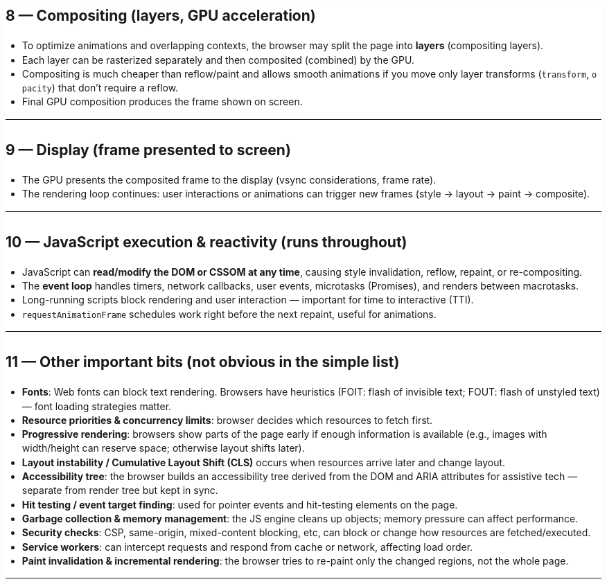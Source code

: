 
## 8 — Compositing (layers, GPU acceleration)

* To optimize animations and overlapping contexts, the browser may split the page into **layers** (compositing layers).
* Each layer can be rasterized separately and then composited (combined) by the GPU.
* Compositing is much cheaper than reflow/paint and allows smooth animations if you move only layer transforms (`transform`, `opacity`) that don’t require a reflow.
* Final GPU composition produces the frame shown on screen.

---

## 9 — Display (frame presented to screen)

* The GPU presents the composited frame to the display (vsync considerations, frame rate).
* The rendering loop continues: user interactions or animations can trigger new frames (style → layout → paint → composite).

---

## 10 — JavaScript execution & reactivity (runs throughout)

* JavaScript can **read/modify the DOM or CSSOM at any time**, causing style invalidation, reflow, repaint, or re-compositing.
* The **event loop** handles timers, network callbacks, user events, microtasks (Promises), and renders between macrotasks.
* Long-running scripts block rendering and user interaction — important for time to interactive (TTI).
* `requestAnimationFrame` schedules work right before the next repaint, useful for animations.

---

## 11 — Other important bits (not obvious in the simple list)

* **Fonts**: Web fonts can block text rendering. Browsers have heuristics (FOIT: flash of invisible text; FOUT: flash of unstyled text) — font loading strategies matter.
* **Resource priorities & concurrency limits**: browser decides which resources to fetch first.
* **Progressive rendering**: browsers show parts of the page early if enough information is available (e.g., images with width/height can reserve space; otherwise layout shifts later).
* **Layout instability / Cumulative Layout Shift (CLS)** occurs when resources arrive later and change layout.
* **Accessibility tree**: the browser builds an accessibility tree derived from the DOM and ARIA attributes for assistive tech — separate from render tree but kept in sync.
* **Hit testing / event target finding**: used for pointer events and hit-testing elements on the page.
* **Garbage collection & memory management**: the JS engine cleans up objects; memory pressure can affect performance.
* **Security checks**: CSP, same-origin, mixed-content blocking, etc, can block or change how resources are fetched/executed.
* **Service workers**: can intercept requests and respond from cache or network, affecting load order.
* **Paint invalidation & incremental rendering**: the browser tries to re-paint only the changed regions, not the whole page.

---